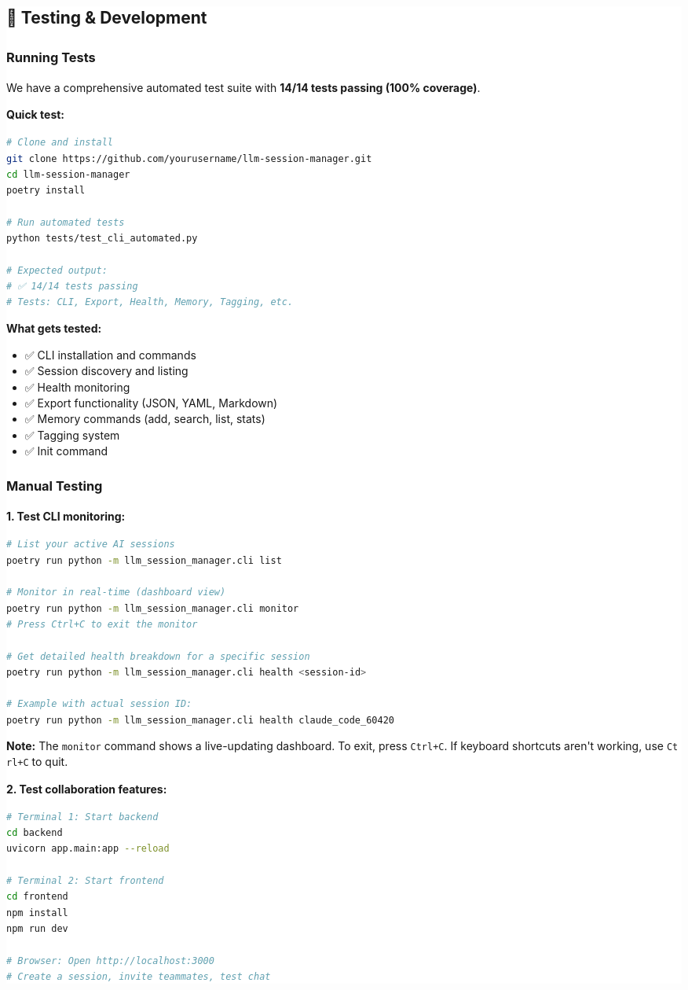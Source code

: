 
## 🧪 Testing & Development

### Running Tests

We have a comprehensive automated test suite with **14/14 tests passing (100% coverage)**.

**Quick test:**
```bash
# Clone and install
git clone https://github.com/yourusername/llm-session-manager.git
cd llm-session-manager
poetry install

# Run automated tests
python tests/test_cli_automated.py

# Expected output:
# ✅ 14/14 tests passing
# Tests: CLI, Export, Health, Memory, Tagging, etc.
```

**What gets tested:**
- ✅ CLI installation and commands
- ✅ Session discovery and listing
- ✅ Health monitoring
- ✅ Export functionality (JSON, YAML, Markdown)
- ✅ Memory commands (add, search, list, stats)
- ✅ Tagging system
- ✅ Init command

### Manual Testing

**1. Test CLI monitoring:**
```bash
# List your active AI sessions
poetry run python -m llm_session_manager.cli list

# Monitor in real-time (dashboard view)
poetry run python -m llm_session_manager.cli monitor
# Press Ctrl+C to exit the monitor

# Get detailed health breakdown for a specific session
poetry run python -m llm_session_manager.cli health <session-id>

# Example with actual session ID:
poetry run python -m llm_session_manager.cli health claude_code_60420
```

**Note:** The `monitor` command shows a live-updating dashboard. To exit, press `Ctrl+C`.
If keyboard shortcuts aren't working, use `Ctrl+C` to quit.

**2. Test collaboration features:**
```bash
# Terminal 1: Start backend
cd backend
uvicorn app.main:app --reload

# Terminal 2: Start frontend
cd frontend
npm install
npm run dev

# Browser: Open http://localhost:3000
# Create a session, invite teammates, test chat
```
